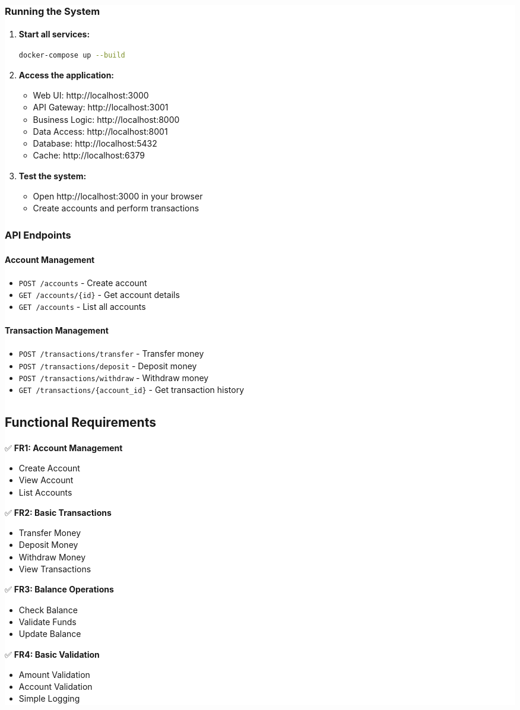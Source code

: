 ### Running the System

1. **Start all services:**
   ```bash
   docker-compose up --build
   ```

2. **Access the application:**
   - Web UI: http://localhost:3000
   - API Gateway: http://localhost:3001
   - Business Logic: http://localhost:8000
   - Data Access: http://localhost:8001
   - Database: http://localhost:5432
   - Cache: http://localhost:6379

3. **Test the system:**
   - Open http://localhost:3000 in your browser
   - Create accounts and perform transactions

### API Endpoints

#### Account Management
- `POST /accounts` - Create account
- `GET /accounts/{id}` - Get account details
- `GET /accounts` - List all accounts

#### Transaction Management
- `POST /transactions/transfer` - Transfer money
- `POST /transactions/deposit` - Deposit money
- `POST /transactions/withdraw` - Withdraw money
- `GET /transactions/{account_id}` - Get transaction history

## Functional Requirements

✅ **FR1: Account Management**
- Create Account
- View Account
- List Accounts

✅ **FR2: Basic Transactions**
- Transfer Money
- Deposit Money
- Withdraw Money
- View Transactions

✅ **FR3: Balance Operations**
- Check Balance
- Validate Funds
- Update Balance

✅ **FR4: Basic Validation**
- Amount Validation
- Account Validation
- Simple Logging
